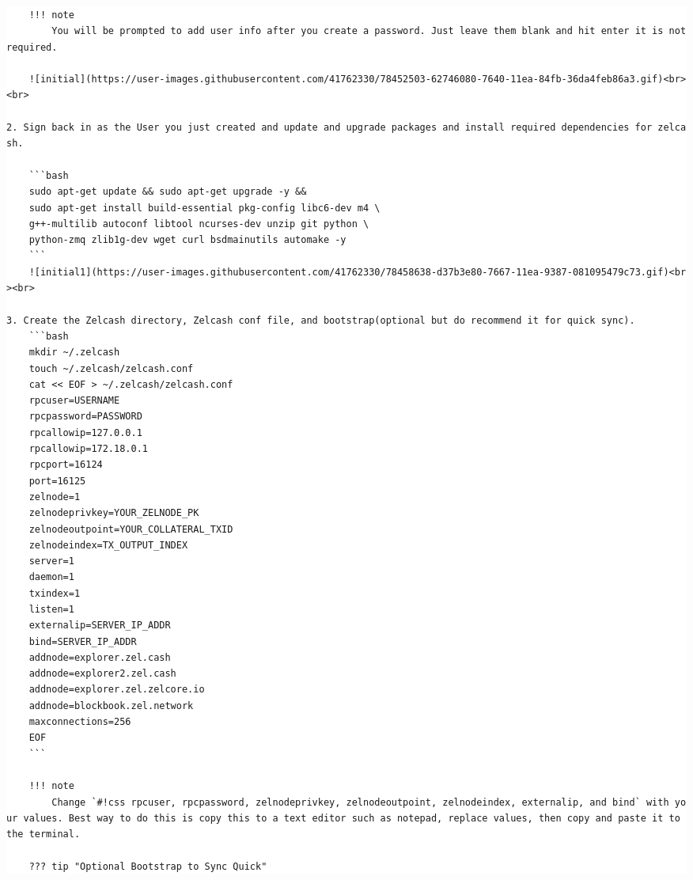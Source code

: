 		!!! note
		    You will be prompted to add user info after you create a password. Just leave them blank and hit enter it is not required.
			
		![initial](https://user-images.githubusercontent.com/41762330/78452503-62746080-7640-11ea-84fb-36da4feb86a3.gif)<br><br>
		
	2. Sign back in as the User you just created and update and upgrade packages and install required dependencies for zelcash.
	
	    ```bash
		sudo apt-get update && sudo apt-get upgrade -y && 
		sudo apt-get install build-essential pkg-config libc6-dev m4 \
		g++-multilib autoconf libtool ncurses-dev unzip git python \
		python-zmq zlib1g-dev wget curl bsdmainutils automake -y
		```
		![initial1](https://user-images.githubusercontent.com/41762330/78458638-d37b3e80-7667-11ea-9387-081095479c73.gif)<br><br>
	
	3. Create the Zelcash directory, Zelcash conf file, and bootstrap(optional but do recommend it for quick sync).
	    ```bash
		mkdir ~/.zelcash
		touch ~/.zelcash/zelcash.conf
		cat << EOF > ~/.zelcash/zelcash.conf
		rpcuser=USERNAME
		rpcpassword=PASSWORD
		rpcallowip=127.0.0.1
		rpcallowip=172.18.0.1
		rpcport=16124
		port=16125
		zelnode=1
		zelnodeprivkey=YOUR_ZELNODE_PK
		zelnodeoutpoint=YOUR_COLLATERAL_TXID
		zelnodeindex=TX_OUTPUT_INDEX
		server=1
		daemon=1
		txindex=1
		listen=1
		externalip=SERVER_IP_ADDR
		bind=SERVER_IP_ADDR
		addnode=explorer.zel.cash
		addnode=explorer2.zel.cash
		addnode=explorer.zel.zelcore.io
		addnode=blockbook.zel.network
		maxconnections=256
		EOF
		```

        !!! note
            Change `#!css rpcuser, rpcpassword, zelnodeprivkey, zelnodeoutpoint, zelnodeindex, externalip, and bind` with your values. Best way to do this is copy this to a text editor such as notepad, replace values, then copy and paste it to the terminal.
			
		??? tip "Optional Bootstrap to Sync Quick"
		